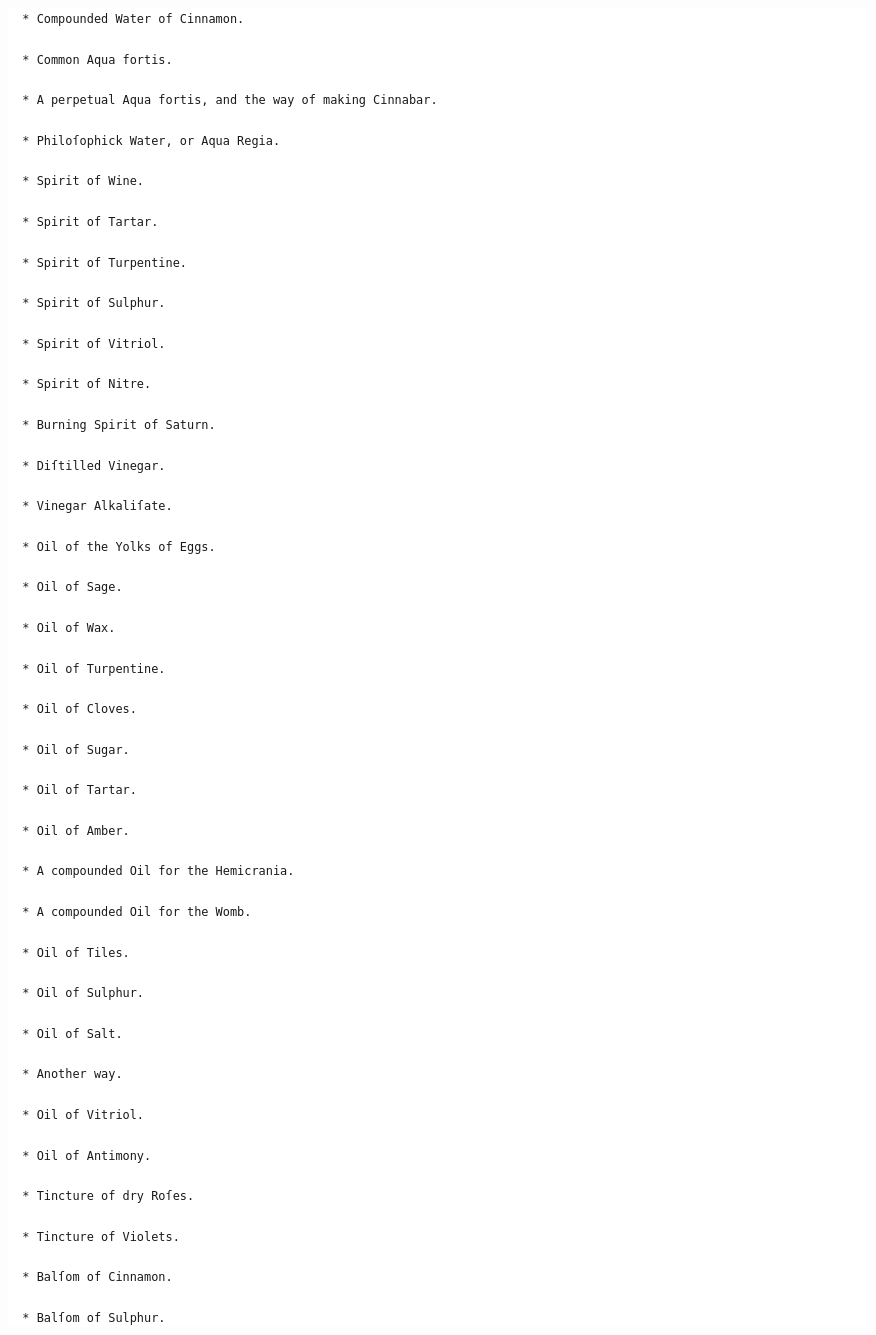       * Compounded Water of Cinnamon.

      * Common Aqua fortis.

      * A perpetual Aqua fortis, and the way of making Cinnabar.

      * Philoſophick Water, or Aqua Regia.

      * Spirit of Wine.

      * Spirit of Tartar.

      * Spirit of Turpentine.

      * Spirit of Sulphur.

      * Spirit of Vitriol.

      * Spirit of Nitre.

      * Burning Spirit of Saturn.

      * Diſtilled Vinegar.

      * Vinegar Alkaliſate.

      * Oil of the Yolks of Eggs.

      * Oil of Sage.

      * Oil of Wax.

      * Oil of Turpentine.

      * Oil of Cloves.

      * Oil of Sugar.

      * Oil of Tartar.

      * Oil of Amber.

      * A compounded Oil for the Hemicrania.

      * A compounded Oil for the Womb.

      * Oil of Tiles.

      * Oil of Sulphur.

      * Oil of Salt.

      * Another way.

      * Oil of Vitriol.

      * Oil of Antimony.

      * Tincture of dry Roſes.

      * Tincture of Violets.

      * Balſom of Cinnamon.

      * Balſom of Sulphur.
